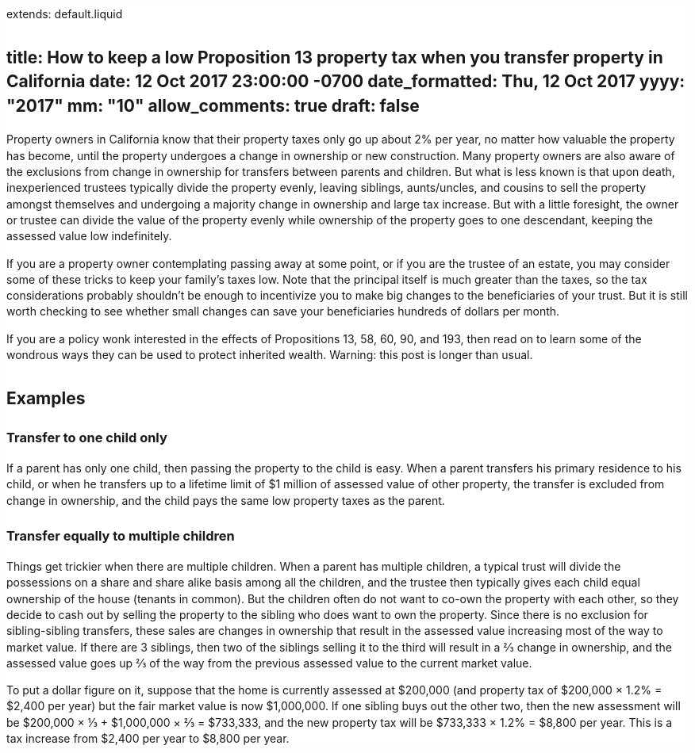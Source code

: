extends: default.liquid

title: How to keep a low Proposition 13 property tax when you transfer property in California
date: 12 Oct 2017 23:00:00 -0700
date_formatted: Thu, 12 Oct 2017
yyyy: "2017"
mm: "10"
allow_comments: true
draft: false
---

Property owners in California know that their property taxes only go up about 2% per year, no matter how valuable the property has become, until the property undergoes a change in ownership or new construction. Many property owners are also aware of the exclusions from change in ownership for transfers between parents and children. But what is less known is that upon death, inexperienced trustees typically divide the property evenly, leaving siblings, aunts/uncles, and cousins to sell the property amongst themselves and undergoing a majority change in ownership and large tax increase. But with a little foresight, the owner or trustee can divide the value of the property evenly while ownership of the property goes to one descendant, keeping the assessed value low indefinitely.

If you are a property owner contemplating passing away at some point, or if you are the trustee of an estate, you may consider some of these tricks to keep your family’s taxes low. Note that the principal itself is much greater than the taxes, so the tax considerations probably shouldn’t be enough to incentivize you to make big changes to the beneficiaries of your trust. But it is still worth checking to see whether small changes can save your beneficiaries hundreds of dollars per month.

If you are a policy wonk interested in the effects of Propositions 13, 58, 60, 90, and 193, then read on to learn some of the wondrous ways they can be used to protect inherited wealth. Warning: this post is longer than usual.

## Examples

### Transfer to one child only

If a parent has only one child, then passing the property to the child is easy. When a parent transfers his primary residence to his child, or when he transfers up to a lifetime limit of $1 million of assessed value of other property, the transfer is excluded from change in ownership, and the child pays the same low property taxes as the parent.

### Transfer equally to multiple children

Things get trickier when there are multiple children. When a parent has multiple children, a typical trust will divide the possessions on a share and share alike basis among all the children, and the trustee then typically gives each child equal ownership of the house (tenants in common). But the children often do not want to co-own the property with each other, so they decide to cash out by selling the property to the sibling who does want to own the property. Since there is no exclusion for sibling-sibling transfers, these sales are changes in ownership that result in the assessed value increasing most of the way to market value. If there are 3 siblings, then two of the siblings selling it to the third will result in a ⅔ change in ownership, and the assessed value goes up ⅔ of the way from the previous assessed value to the current market value.

To put a dollar figure on it, suppose that the home is currently assessed at $200,000 (and property tax of $200,000 × 1.2% = $2,400 per year) but the fair market value is now $1,000,000\. If one sibling buys out the other two, then the new assessment will be $200,000 × ⅓ + $1,000,000 × ⅔ = $733,333, and the new property tax will be $733,333 × 1.2% = $8,800 per year. This is a tax increase from $2,400 per year to $8,800 per year.
